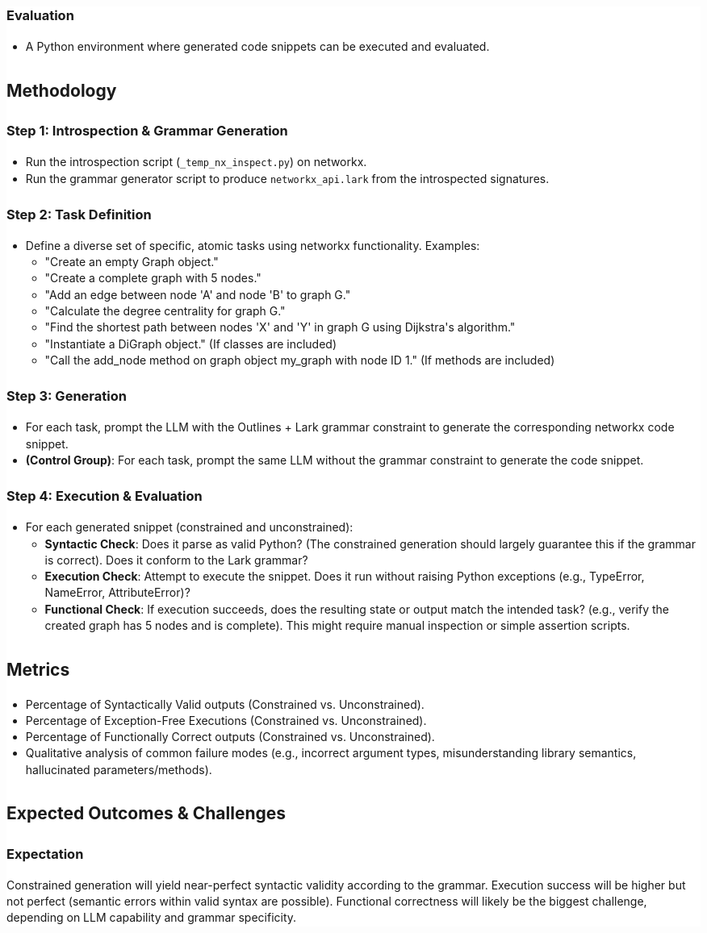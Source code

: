 


### Evaluation 
- A Python environment where generated code snippets can be executed and evaluated.

## Methodology

### Step 1: Introspection & Grammar Generation
- Run the introspection script (`_temp_nx_inspect.py`) on networkx.
- Run the grammar generator script to produce `networkx_api.lark` from the introspected signatures.

### Step 2: Task Definition
- Define a diverse set of specific, atomic tasks using networkx functionality. Examples:
  - "Create an empty Graph object."
  - "Create a complete graph with 5 nodes."
  - "Add an edge between node 'A' and node 'B' to graph G."
  - "Calculate the degree centrality for graph G."
  - "Find the shortest path between nodes 'X' and 'Y' in graph G using Dijkstra's algorithm."
  - "Instantiate a DiGraph object." (If classes are included)
  - "Call the add_node method on graph object my_graph with node ID 1." (If methods are included)

### Step 3: Generation
- For each task, prompt the LLM with the Outlines + Lark grammar constraint to generate the corresponding networkx code snippet.
- **(Control Group)**: For each task, prompt the same LLM without the grammar constraint to generate the code snippet.

### Step 4: Execution & Evaluation
- For each generated snippet (constrained and unconstrained):
  - **Syntactic Check**: Does it parse as valid Python? (The constrained generation should largely guarantee this if the grammar is correct). Does it conform to the Lark grammar?
  - **Execution Check**: Attempt to execute the snippet. Does it run without raising Python exceptions (e.g., TypeError, NameError, AttributeError)?
  - **Functional Check**: If execution succeeds, does the resulting state or output match the intended task? (e.g., verify the created graph has 5 nodes and is complete). This might require manual inspection or simple assertion scripts.

## Metrics
- Percentage of Syntactically Valid outputs (Constrained vs. Unconstrained).
- Percentage of Exception-Free Executions (Constrained vs. Unconstrained).
- Percentage of Functionally Correct outputs (Constrained vs. Unconstrained).
- Qualitative analysis of common failure modes (e.g., incorrect argument types, misunderstanding library semantics, hallucinated parameters/methods).

## Expected Outcomes & Challenges

### Expectation
Constrained generation will yield near-perfect syntactic validity according to the grammar. Execution success will be higher but not perfect (semantic errors within valid syntax are possible). Functional correctness will likely be the biggest challenge, depending on LLM capability and grammar specificity.
